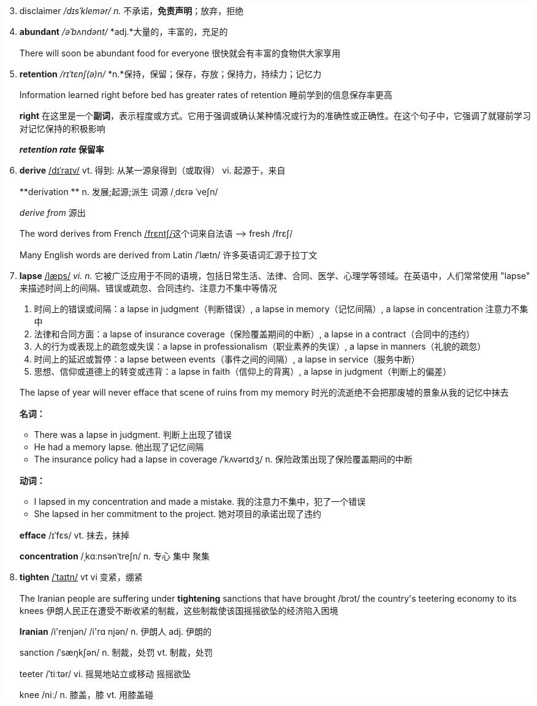 3. disclaimer */*dɪsˈklemər*/*  *n.* 不承诺，**免责声明**；放弃，拒绝

4. **abundant** */*əˈbʌndənt*/*  *adj.*大量的，丰富的，充足的

   There will soon be abundant food for everyone  很快就会有丰富的食物供大家享用

5. **retention** */*rɪˈtɛnʃ(ə)n*/*  *n.*保持，保留；保存，存放；保持力，持续力；记忆力 

   Information learned right before bed has greater rates of retention  睡前学到的信息保存率更高 

   **right** 在这里是一个**副词**，表示程度或方式。它用于强调或确认某种情况或行为的准确性或正确性。在这个句子中，它强调了就寝前学习对记忆保持的积极影响

   ***retention rate* 保留率** 

6. **derive** [/dɪˈraɪv/]( ) vt.   得到: 从某一源泉得到（或取得）  vi.  起源于，来自 

   **derivation ** n. 发展;起源;派生   词源    /ˌdɛrə ˈveʃn/ 

   *derive from* 源出 

   The word derives from French [ /frɛntʃ/]( )这个词来自法语     -->  fresh   /frɛʃ/

   Many English words are derived from Latin /ˈlætn/  许多英语词汇源于拉丁文 

7. **lapse** [/læps/]( )  *vi. n.*  它被广泛应用于不同的语境，包括日常生活、法律、合同、医学、心理学等领域。在英语中，人们常常使用 "lapse" 来描述时间上的间隔、错误或疏忽、合同违约、注意力不集中等情况

   1. 时间上的错误或间隔：a lapse in judgment（判断错误）, a lapse in memory（记忆间隔）, a lapse in concentration 注意力不集中
   2. 法律和合同方面：a lapse of insurance coverage（保险覆盖期间的中断）, a lapse in a contract（合同中的违约）
   3. 人的行为或表现上的疏忽或失误：a lapse in professionalism（职业素养的失误）, a lapse in manners（礼貌的疏忽）
   4. 时间上的延迟或暂停：a lapse between events（事件之间的间隔）, a lapse in service（服务中断）
   5. 思想、信仰或道德上的转变或违背：a lapse in faith（信仰上的背离）, a lapse in judgment（判断上的偏差）

   The lapse of year will never efface that scene of ruins from my memory 时光的流逝绝不会把那废墟的景象从我的记忆中抹去

   **名词：**

   - There was a lapse in judgment. 判断上出现了错误
   - He had a memory lapse. 他出现了记忆间隔
   - The insurance policy had a lapse in coverage /ˈkʌvərɪdʒ/ n.  保险政策出现了保险覆盖期间的中断

   **动词：**

   - I lapsed in my concentration and made a mistake. 我的注意力不集中，犯了一个错误
   - She lapsed in her commitment to the project. 她对项目的承诺出现了违约

   **efface**   /ɪˈfɛs/   vt. 抹去，抹掉 

   **concentration**  /ˌkɑːnsənˈtreʃn/  n. 专心 集中 聚集

8. **tighten** [ /ˈtaɪtn/]( )  vt vi  变紧，绷紧 

   The Iranian people are suffering under **tightening** sanctions that have brought   /brɔt/ the country's teetering   economy to its knees  伊朗人民正在遭受不断收紧的制裁，这些制裁使该国摇摇欲坠的经济陷入困境 

   **Iranian**  /i'renjən/  /i'rɑ njən/  n. 伊朗人  adj. 伊朗的

   sanction   /ˈsæŋkʃən/  n. 制裁，处罚  vt. 制裁，处罚

   teeter /ˈtiːtər/   vi. 摇晃地站立或移动 摇摇欲坠 

   knee   /niː/  n. 膝盖，膝  vt. 用膝盖碰
